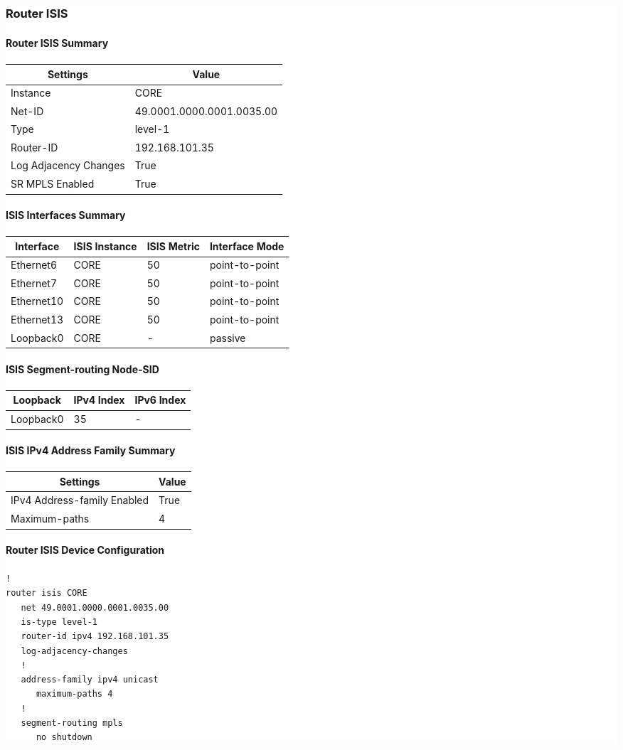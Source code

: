 ### Router ISIS

#### Router ISIS Summary

| Settings | Value |
| -------- | ----- |
| Instance | CORE |
| Net-ID | 49.0001.0000.0001.0035.00 |
| Type | level-1 |
| Router-ID | 192.168.101.35 |
| Log Adjacency Changes | True |
| SR MPLS Enabled | True |

#### ISIS Interfaces Summary

| Interface | ISIS Instance | ISIS Metric | Interface Mode |
| --------- | ------------- | ----------- | -------------- |
| Ethernet6 | CORE | 50 | point-to-point |
| Ethernet7 | CORE | 50 | point-to-point |
| Ethernet10 | CORE | 50 | point-to-point |
| Ethernet13 | CORE | 50 | point-to-point |
| Loopback0 | CORE | - | passive |

#### ISIS Segment-routing Node-SID

| Loopback | IPv4 Index | IPv6 Index |
| -------- | ---------- | ---------- |
| Loopback0 | 35 | - |

#### ISIS IPv4 Address Family Summary

| Settings | Value |
| -------- | ----- |
| IPv4 Address-family Enabled | True |
| Maximum-paths | 4 |

#### Router ISIS Device Configuration

```eos
!
router isis CORE
   net 49.0001.0000.0001.0035.00
   is-type level-1
   router-id ipv4 192.168.101.35
   log-adjacency-changes
   !
   address-family ipv4 unicast
      maximum-paths 4
   !
   segment-routing mpls
      no shutdown
```
